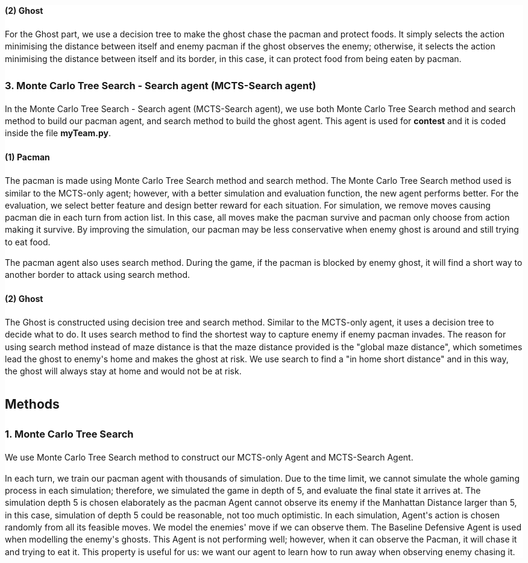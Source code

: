 #### (2) Ghost

For the Ghost part, we use a decision tree to make the ghost chase the pacman and protect foods. It simply selects the action minimising the distance between itself and enemy pacman if the ghost observes the enemy; otherwise, it selects the action minimising the distance between itself and its border, in this case, it can protect food from being eaten by pacman.


### 3. Monte Carlo Tree Search - Search agent (MCTS-Search agent)

In the Monte Carlo Tree Search - Search agent (MCTS-Search agent), we use both Monte Carlo Tree Search method and search method to build our pacman agent, and search method to build the ghost agent.
This agent is used for **contest** and it is coded inside the file **myTeam.py**.

#### (1) Pacman

The pacman is made using Monte Carlo Tree Search method and search method. The Monte Carlo Tree Search method used is similar to the  MCTS-only agent; however, with a better simulation and evaluation function, the new agent performs better. For the evaluation, we select better feature and design better reward for each situation. For simulation, we remove moves causing pacman die in each turn from action list. In this case, all moves make the pacman survive and pacman only choose from action making it survive. By improving the simulation, our pacman may be less conservative when enemy ghost is around and still trying to eat food.

The pacman agent also uses search method. During the game, if the pacman is blocked by enemy ghost, it will find a short way to another border to attack using search method.

#### (2) Ghost

The Ghost is constructed using decision tree and search method. Similar to the MCTS-only agent, it uses a decision tree to decide what to do. It uses search method to find the shortest way to capture enemy if enemy pacman invades. The reason for using search method instead of maze distance is that the maze distance provided is the "global maze distance", which sometimes lead the ghost to enemy's home and makes the ghost at risk. We use search to find a "in home short distance" and in this way, the ghost will always stay at home and would not be at risk.



## Methods

### 1. Monte Carlo Tree Search

We use Monte Carlo Tree Search method to construct our MCTS-only Agent and MCTS-Search Agent. 

In each turn, we train our pacman agent with thousands of simulation. Due to the time limit, we cannot simulate the whole gaming process in each simulation; therefore, we simulated the game in depth of 5, and evaluate the final state it arrives at. The simulation depth 5 is chosen elaborately as the pacman Agent cannot observe its enemy if the Manhattan Distance larger than 5, in this case, simulation of depth 5 could be reasonable, not too much optimistic. In each simulation, Agent's action is chosen randomly from all its feasible moves. We model the enemies' move if we can observe them. The Baseline Defensive Agent is used when modelling the enemy's ghosts. This Agent is not performing well; however, when it can observe the Pacman, it will chase it and trying to eat it. This property is useful for us: we want our agent to learn how to run away when observing enemy chasing it.
